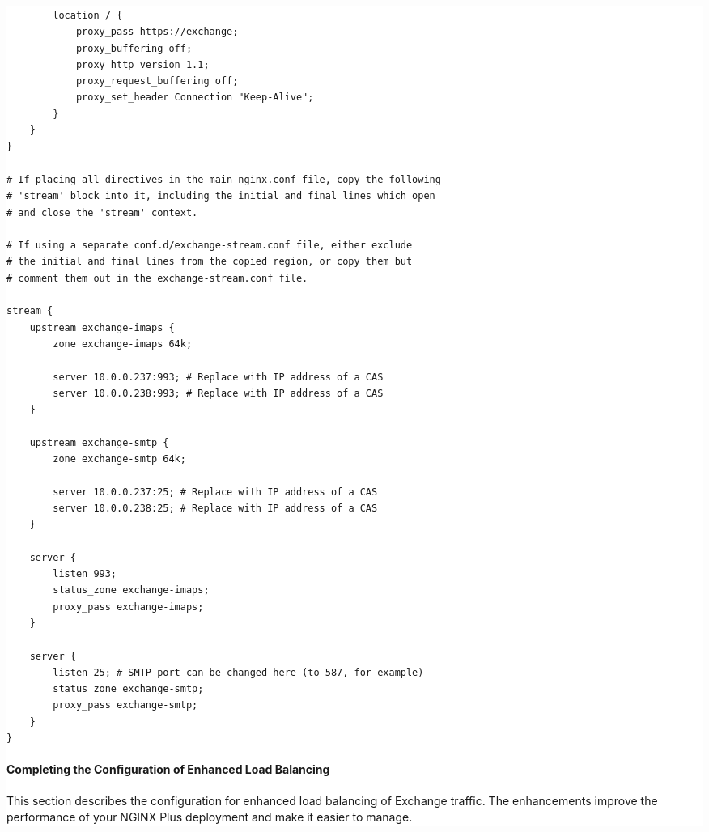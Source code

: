 ```text
        location / {  
            proxy_pass https://exchange;  
            proxy_buffering off;  
            proxy_http_version 1.1;  
            proxy_request_buffering off;  
            proxy_set_header Connection "Keep-Alive";  
        }  
    }  
}

# If placing all directives in the main nginx.conf file, copy the following  
# 'stream' block into it, including the initial and final lines which open  
# and close the 'stream' context.

# If using a separate conf.d/exchange-stream.conf file, either exclude  
# the initial and final lines from the copied region, or copy them but 
# comment them out in the exchange-stream.conf file.

stream {  
    upstream exchange-imaps {  
        zone exchange-imaps 64k;  

        server 10.0.0.237:993; # Replace with IP address of a CAS  
        server 10.0.0.238:993; # Replace with IP address of a CAS  
    }

    upstream exchange-smtp {  
        zone exchange-smtp 64k;  

        server 10.0.0.237:25; # Replace with IP address of a CAS  
        server 10.0.0.238:25; # Replace with IP address of a CAS  
    }

    server {  
        listen 993;  
        status_zone exchange-imaps;  
        proxy_pass exchange-imaps; 
    }

    server {  
        listen 25; # SMTP port can be changed here (to 587, for example)  
        status_zone exchange-smtp;  
        proxy_pass exchange-smtp;  
    } 
}
```

#### Completing the Configuration of Enhanced Load Balancing

This section describes the configuration for enhanced load balancing of Exchange traffic. The enhancements improve the performance of your NGINX Plus deployment and make it easier to manage.
